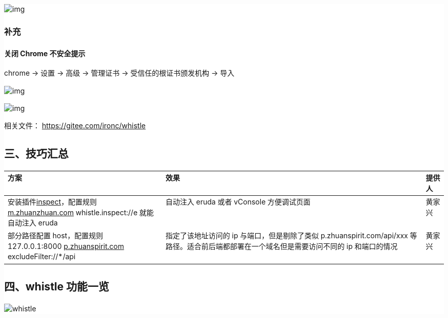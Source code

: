 ![img](https://qn.huat.xyz/mac/202308231707261.png)

### 补充

#### 关闭 Chrome 不安全提示

chrome → 设置 → 高级 → 管理证书 → 受信任的根证书颁发机构 → 导入

![img](https://qn.huat.xyz/mac/202308231701004.png)

![img](https://qn.huat.xyz/mac/202308231701688.png)

相关文件： https://gitee.com/ironc/whistle

## 三、技巧汇总

| 方案                                                                                                                                                               | 效果                                                                                                                                        | 提供人 |
| :----------------------------------------------------------------------------------------------------------------------------------------------------------------- | :------------------------------------------------------------------------------------------------------------------------------------------ | :----- |
| 安装插件[inspect](https://github.com/whistle-plugins/whistle.inspect)，配置规则[m.zhuanzhuan.com](http://m.zhuanzhuan.com/) whistle.inspect://e 就能自动注入 eruda | 自动注入 eruda 或者 vConsole 方便调试页面                                                                                                   | 黄家兴 |
| 部分路径配置 host，配置规则 127.0.0.1:8000 [p.zhuanspirit.com](http://performance.zhuanspirit.com/) excludeFilter://\*/api                                         | 指定了该地址访问的 ip 与端口，但是剔除了类似 p.zhuanspirit.com/api/xxx 等路径。适合前后端都部署在一个域名但是需要访问不同的 ip 和端口的情况 | 黄家兴 |

## 四、whistle 功能一览

![whistle](https://qn.huat.xyz/mac/202308231648982.png)
